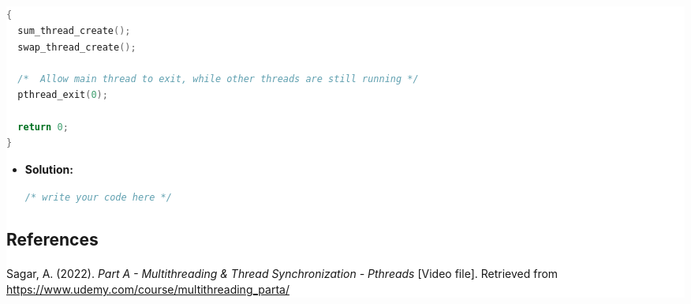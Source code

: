   ```c
  {
  	sum_thread_create();
  	swap_thread_create();
  
  	/*  Allow main thread to exit, while other threads are still running */
  	pthread_exit(0);
      
  	return 0;
  }
  ```
  
* **Solution:**

  ```c
  /* write your code here */
  ```

  



## References

Sagar, A. (2022). *Part A - Multithreading & Thread Synchronization - Pthreads* [Video file]. Retrieved from  https://www.udemy.com/course/multithreading_parta/

